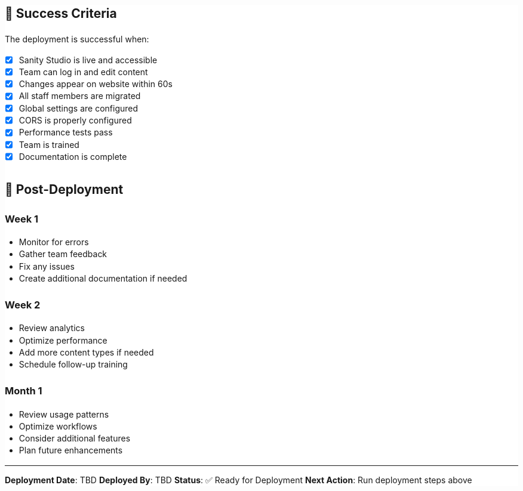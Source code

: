 ## 🎉 Success Criteria

The deployment is successful when:
- [x] Sanity Studio is live and accessible
- [x] Team can log in and edit content
- [x] Changes appear on website within 60s
- [x] All staff members are migrated
- [x] Global settings are configured
- [x] CORS is properly configured
- [x] Performance tests pass
- [x] Team is trained
- [x] Documentation is complete

## 📅 Post-Deployment

### Week 1
- Monitor for errors
- Gather team feedback
- Fix any issues
- Create additional documentation if needed

### Week 2
- Review analytics
- Optimize performance
- Add more content types if needed
- Schedule follow-up training

### Month 1
- Review usage patterns
- Optimize workflows
- Consider additional features
- Plan future enhancements

---

**Deployment Date**: TBD
**Deployed By**: TBD
**Status**: ✅ Ready for Deployment
**Next Action**: Run deployment steps above

